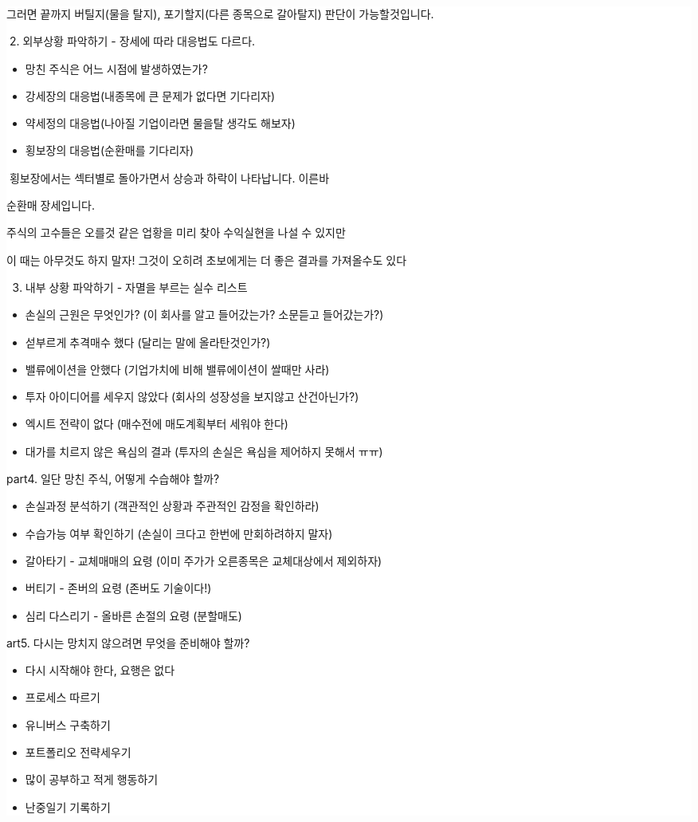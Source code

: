 그러면 끝까지 버틸지(물을 탈지), 포기할지(다른 종목으로 갈아탈지) 판단이 가능할것입니다.

​
2. 외부상황 파악하기 - 장세에 따라 대응법도 다르다.


- 망친 주식은 어느 시점에 발생하였는가?

- 강세장의 대응법(내종목에 큰 문제가 없다면 기다리자)

- 약세정의 대응법(나아질 기업이라면 물을탈 생각도 해보자)

- 횡보장의 대응법(순환매를 기다리자)

​
 횡보장에서는 섹터별로 돌아가면서 상승과 하락이 나타납니다. 이른바

순환매 장세입니다.

주식의 고수들은 오를것 같은 업황을 미리 찾아 수익실현을 나설 수 있지만

이 때는 아무것도 하지 말자! 그것이 오히려 초보에게는 더 좋은 결과를 가져올수도 있다


3. 내부 상황 파악하기 - 자멸을 부르는 실수 리스트


- 손실의 근원은 무엇인가? (이 회사를 알고 들어갔는가? 소문듣고 들어갔는가?)

- 섣부르게 추격매수 했다 (달리는 말에 올라탄것인가?)

- 밸류에이션을 안했다 (기업가치에 비해 밸류에이션이 쌀때만 사라)

- 투자 아이디어를 세우지 않았다 (회사의 성장성을 보지않고 산건아닌가?)

- 엑시트 전략이 없다 (매수전에 매도계획부터 세워야 한다)

- 대가를 치르지 않은 욕심의 결과 (투자의 손실은 욕심을 제어하지 못해서 ㅠㅠ)


part4. 일단 망친 주식, 어떻게 수습해야 할까?

- 손실과정 분석하기 (객관적인 상황과 주관적인 감정을 확인하라)

- 수습가능 여부 확인하기 (손실이 크다고 한번에 만회하려하지 말자)

- 갈아타기 - 교체매매의 요령 (이미 주가가 오른종목은 교체대상에서 제외하자)

- 버티기 - 존버의 요령 (존버도 기술이다!)

- 심리 다스리기 - 올바른 손절의 요령 (분할매도)


​art5. 다시는 망치지 않으려면 무엇을 준비해야 할까?

- 다시 시작해야 한다, 요행은 없다

- 프로세스 따르기

- 유니버스 구축하기

- 포트폴리오 전략세우기

- 많이 공부하고 적게 행동하기

- 난중일기 기록하기

